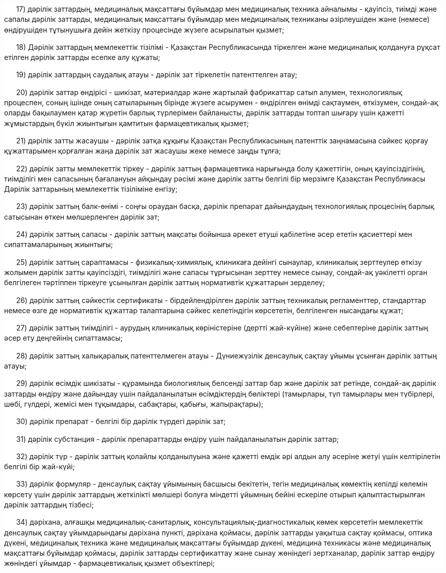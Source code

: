       17) дәрiлiк заттардың, медициналық мақсаттағы бұйымдар мен медициналық техника айналымы - қауiпсiз, тиiмдi және сапалы дәрiлiк заттарды, медициналық мақсаттағы бұйымдар мен медициналық техниканы әзiрлеушiден және (немесе) өндiрушiден тұтынушыға дейiн жеткiзу процесiнде жүзеге асырылатын қызмет;

      18) Дәрiлiк заттардың мемлекеттiк тiзiлiмi - Қазақстан Республикасында тiркелген және медициналық қолдануға рұқсат етiлген дәрiлiк заттарды есепке алу құжаты;

      19) дәрiлiк заттардың саудалық атауы - дәрiлiк зат тiркелетiн патенттелген атау;

      20) дәрiлiк заттар өндiрiсi - шикiзат, материалдар және жартылай фабрикаттар сатып алумен, технологиялық процеспен, соның iшiнде оның сатыларының бiрiнде жүзеге асырумен - өндiрiлген өнiмдi сақтаумен, өткiзумен, сондай-ақ оларды бақылаумен қатар жүретiн барлық түрлерiмен байланысты, дәрiлiк заттарды топтап шығару үшiн қажеттi жұмыстардың бүкiл жиынтығын қамтитын фармацевтикалық қызмет;

      21) дәрiлiк затты жасаушы - дәрiлiк затқа құқығы Қазақстан Республикасының патенттiк заңнамасына сәйкес қорғау құжаттарымен қорғалған жаңа дәрiлiк зат жасаушы жеке немесе заңды тұлға;

      22) дәрiлiк затты мемлекеттiк тiркеу - дәрiлiк заттың фармацевтика нарығында болу қажеттiгiн, оның қауiпсiздiгiнiң, тиiмдiлiгi мен сапасының бағалануын айқындау рәсiмi және дәрiлiк затты белгiлi бiр мерзiмге Қазақстан Республикасы Дәрiлiк заттарының мемлекеттiк тiзiлiмiне енгiзу;

      23) дәрiлiк заттың балк-өнiмi - соңғы ораудан басқа, дәрiлiк препарат дайындаудың технологиялық процесiнiң барлық сатысынан өткен мөлшерленген дәрiлiк зат;

      24) дәрiлiк заттың сапасы - дәрiлiк заттың мақсаты бойынша әрекет етушi қабiлетiне әсер ететiн қасиеттерi мен сипаттамаларының жиынтығы;

      25) дәрiлiк заттың сараптамасы - физикалық-химиялық, клиникаға дейiнгi сынаулар, клиникалық зерттеулер өткiзу жолымен дәрiлiк затты қауiпсiздiгi, тиiмдiлiгi және сапасы тұрғысынан зерттеу немесе сынау, сондай-ақ уәкiлеттi орган белгiлеген тәртiппен тiркеуге ұсынылған дәрiлiк заттың нормативтiк құжаттарын зерделеу;

      26) дәрiлiк заттың сәйкестiк сертификаты - бiрдейлендiрiлген дәрiлiк заттың техникалық регламенттер, стандарттар немесе өзге де нормативтiк құжаттар талаптарына сәйкес келетiндiгiн көрсететiн, белгiленген нысандағы құжат;

      27) дәрiлiк заттың тиiмдiлiгi - аурудың клиникалық көрiнiстерiне (дерттi жай-күйiне) және себептерiне дәрiлiк заттың әсер ету деңгейiнiң сипаттамасы;

      28) дәрiлiк заттың халықаралық патенттелмеген атауы - Дүниежүзiлiк денсаулық сақтау ұйымы ұсынған дәрiлiк заттың атауы;

      29) дәрiлiк өсiмдiк шикiзаты - құрамында биологиялық белсендi заттар бар және дәрiлiк зат ретiнде, сондай-ақ дәрiлiк заттарды өндiру және дайындау үшiн пайдаланылатын өсiмдiктердiң бөлiктерi (тамырлары, түп тамырлары мен түбiрлерi, шөбi, гүлдерi, жемiсi мен тұқымдары, сабақтары, қабығы, жапырақтары);

      30) дәрiлiк препарат - белгiлi бiр дәрiлiк түрдегi дәрiлiк зат;

      31) дәрiлiк субстанция - дәрiлiк препараттарды өндiру үшiн пайдаланылатын дәрiлiк заттар;

      32) дәрiлiк түр - дәрiлiк заттың қолайлы қолданылуына және қажеттi емдiк әрi алдын алу әсерiне жетуi үшiн келтiрiлетiн белгiлi бiр жай-күйi;

      33) дәрiлiк формуляр - денсаулық сақтау ұйымының басшысы бекiтетiн, тегiн медициналық көмектiң кепiлдi көлемiн көрсету үшiн дәрiлiк заттардың жеткiлiктi мөлшерi болуға мiндеттi ұйымның бейiнi ескерiле отырып қалыптастырылған дәрiлiк заттардың тiзбесi;

      34) дәрiхана, алғашқы медициналық-санитарлық, консультациялық-диагностикалық көмек көрсететiн мемлекеттiк денсаулық сақтау ұйымдарындағы дәрiхана пунктi, дәрiхана қоймасы, дәрiлiк заттарды уақытша сақтау қоймасы, оптика дүкенi, медициналық техника және медициналық мақсаттағы бұйымдар дүкенi, медицина техникасы және медициналық мақсаттағы бұйымдар қоймасы, дәрiлiк заттарды сертификаттау және сынау жөнiндегi зертханалар, дәрiлiк заттар өндiру жөнiндегi ұйымдар - фармацевтикалық қызмет объектiлерi;
